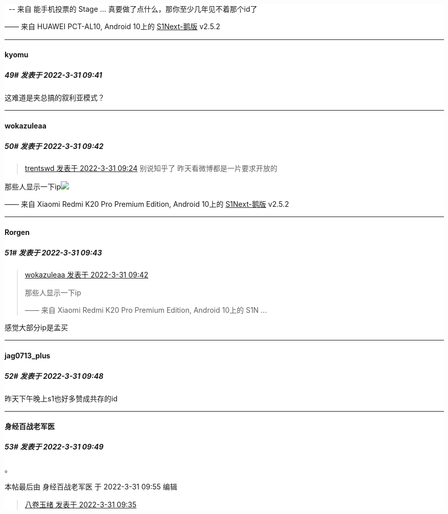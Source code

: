  -- 来自 能手机投票的 Stage ...</blockquote>
真要做了点什么，那你至少几年见不着那个id了

—— 来自 HUAWEI PCT-AL10, Android 10上的 [S1Next-鹅版](https://github.com/ykrank/S1-Next/releases) v2.5.2

*****

####  kyomu  
##### 49#       发表于 2022-3-31 09:41

这难道是夹总搞的叙利亚模式？

*****

####  wokazuleaa  
##### 50#       发表于 2022-3-31 09:42

<blockquote><a href="httphttps://bbs.saraba1st.com/2b/forum.php?mod=redirect&amp;goto=findpost&amp;pid=55255017&amp;ptid=2061445" target="_blank">trentswd 发表于 2022-3-31 09:24</a>
别说知乎了 昨天看微博都是一片要求开放的</blockquote>
那些人显示一下ip<img src="https://static.saraba1st.com/image/smiley/face2017/037.png" referrerpolicy="no-referrer">

—— 来自 Xiaomi Redmi K20 Pro Premium Edition, Android 10上的 [S1Next-鹅版](https://github.com/ykrank/S1-Next/releases) v2.5.2

*****

####  Rorgen  
##### 51#       发表于 2022-3-31 09:43

<blockquote><a href="httphttps://bbs.saraba1st.com/2b/forum.php?mod=redirect&amp;goto=findpost&amp;pid=55255239&amp;ptid=2061445" target="_blank">wokazuleaa 发表于 2022-3-31 09:42</a>

那些人显示一下ip

—— 来自 Xiaomi Redmi K20 Pro Premium Edition, Android 10上的 S1N ...</blockquote>
感觉大部分ip是孟买

*****

####  jag0713_plus  
##### 52#       发表于 2022-3-31 09:48

昨天下午晚上s1也好多赞成共存的id 

*****

####  身经百战老军医  
##### 53#       发表于 2022-3-31 09:49

。

 本帖最后由 身经百战老军医 于 2022-3-31 09:55 编辑 
<blockquote><a href="httphttps://bbs.saraba1st.com/2b/forum.php?mod=redirect&amp;goto=findpost&amp;pid=55255153&amp;ptid=2061445" target="_blank">八卷玉绪 发表于 2022-3-31 09:35</a>
